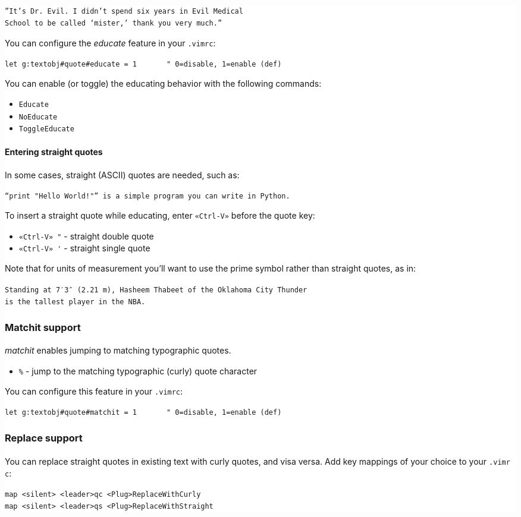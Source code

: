 ```
”It’s Dr. Evil. I didn’t spend six years in Evil Medical 
School to be called ‘mister,’ thank you very much.”
```

You can configure the _educate_ feature in your `.vimrc`:

```
let g:textobj#quote#educate = 1       " 0=disable, 1=enable (def)
```

You can enable (or toggle) the educating behavior with the following 
commands:

* `Educate`
* `NoEducate`
* `ToggleEducate`

#### Entering straight quotes

In some cases, straight (ASCII) quotes are needed, such as:

```
“print "Hello World!"” is a simple program you can write in Python.
```

To insert a straight quote while educating, enter `«Ctrl-V»` before the quote key:

* `«Ctrl-V» "` - straight double quote
* `«Ctrl-V» '` - straight single quote

Note that for units of measurement you’ll want to use the prime symbol rather
than straight quotes, as in:

```
Standing at 7′3″ (2.21 m), Hasheem Thabeet of the Oklahoma City Thunder 
is the tallest player in the NBA.
```

### Matchit support

_matchit_ enables jumping to matching typographic quotes.

* `%` - jump to the matching typographic (curly) quote character

You can configure this feature in your `.vimrc`:

```
let g:textobj#quote#matchit = 1       " 0=disable, 1=enable (def)
```

### Replace support

You can replace straight quotes in existing text with curly quotes, and
visa versa. Add key mappings of your choice to your `.vimrc`:

```
map <silent> <leader>qc <Plug>ReplaceWithCurly
map <silent> <leader>qs <Plug>ReplaceWithStraight
```
